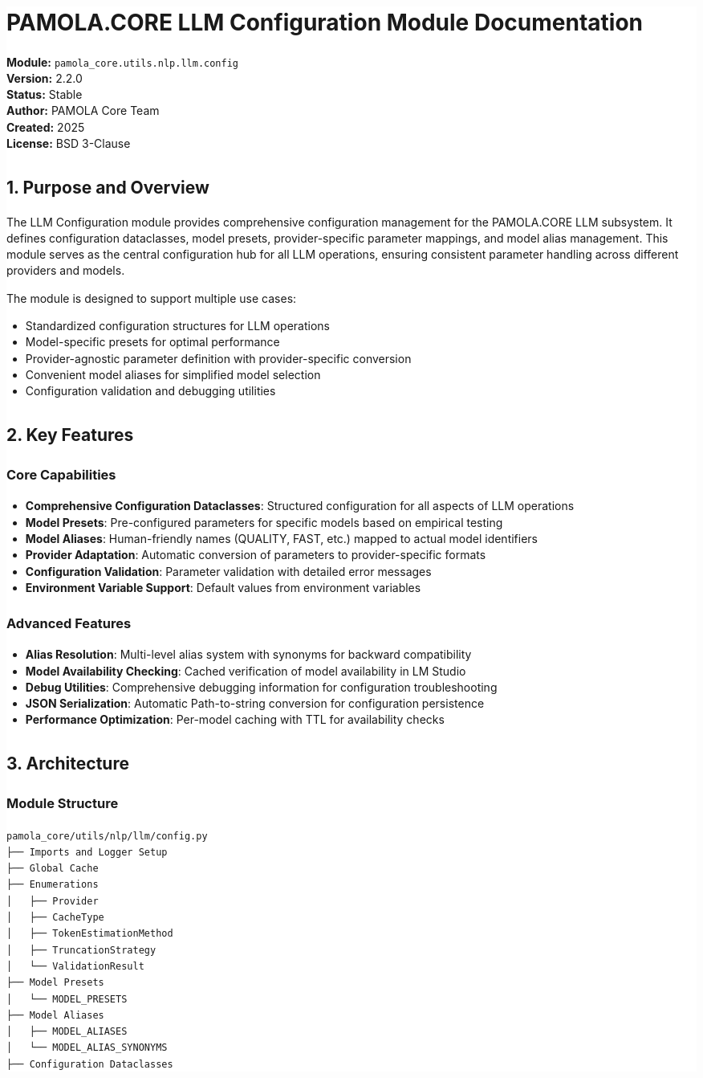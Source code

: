 # PAMOLA.CORE LLM Configuration Module Documentation

**Module:** `pamola_core.utils.nlp.llm.config`  
**Version:** 2.2.0  
**Status:** Stable  
**Author:** PAMOLA Core Team  
**Created:** 2025  
**License:** BSD 3-Clause

## 1. Purpose and Overview

The LLM Configuration module provides comprehensive configuration management for the PAMOLA.CORE LLM subsystem. It defines configuration dataclasses, model presets, provider-specific parameter mappings, and model alias management. This module serves as the central configuration hub for all LLM operations, ensuring consistent parameter handling across different providers and models.

The module is designed to support multiple use cases:
- Standardized configuration structures for LLM operations
- Model-specific presets for optimal performance
- Provider-agnostic parameter definition with provider-specific conversion
- Convenient model aliases for simplified model selection
- Configuration validation and debugging utilities

## 2. Key Features

### Core Capabilities
- **Comprehensive Configuration Dataclasses**: Structured configuration for all aspects of LLM operations
- **Model Presets**: Pre-configured parameters for specific models based on empirical testing
- **Model Aliases**: Human-friendly names (QUALITY, FAST, etc.) mapped to actual model identifiers
- **Provider Adaptation**: Automatic conversion of parameters to provider-specific formats
- **Configuration Validation**: Parameter validation with detailed error messages
- **Environment Variable Support**: Default values from environment variables

### Advanced Features
- **Alias Resolution**: Multi-level alias system with synonyms for backward compatibility
- **Model Availability Checking**: Cached verification of model availability in LM Studio
- **Debug Utilities**: Comprehensive debugging information for configuration troubleshooting
- **JSON Serialization**: Automatic Path-to-string conversion for configuration persistence
- **Performance Optimization**: Per-model caching with TTL for availability checks

## 3. Architecture

### Module Structure

```
pamola_core/utils/nlp/llm/config.py
├── Imports and Logger Setup
├── Global Cache
├── Enumerations
│   ├── Provider
│   ├── CacheType
│   ├── TokenEstimationMethod
│   ├── TruncationStrategy
│   └── ValidationResult
├── Model Presets
│   └── MODEL_PRESETS
├── Model Aliases
│   ├── MODEL_ALIASES
│   └── MODEL_ALIAS_SYNONYMS
├── Configuration Dataclasses
```